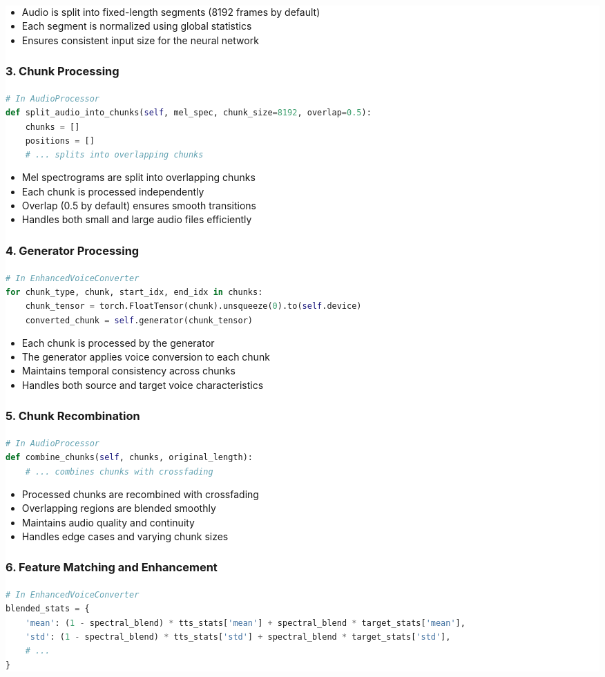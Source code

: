 - Audio is split into fixed-length segments (8192 frames by default)
- Each segment is normalized using global statistics
- Ensures consistent input size for the neural network

### 3. Chunk Processing
```python
# In AudioProcessor
def split_audio_into_chunks(self, mel_spec, chunk_size=8192, overlap=0.5):
    chunks = []
    positions = []
    # ... splits into overlapping chunks
```

- Mel spectrograms are split into overlapping chunks
- Each chunk is processed independently
- Overlap (0.5 by default) ensures smooth transitions
- Handles both small and large audio files efficiently

### 4. Generator Processing
```python
# In EnhancedVoiceConverter
for chunk_type, chunk, start_idx, end_idx in chunks:
    chunk_tensor = torch.FloatTensor(chunk).unsqueeze(0).to(self.device)
    converted_chunk = self.generator(chunk_tensor)
```

- Each chunk is processed by the generator
- The generator applies voice conversion to each chunk
- Maintains temporal consistency across chunks
- Handles both source and target voice characteristics

### 5. Chunk Recombination
```python
# In AudioProcessor
def combine_chunks(self, chunks, original_length):
    # ... combines chunks with crossfading
```

- Processed chunks are recombined with crossfading
- Overlapping regions are blended smoothly
- Maintains audio quality and continuity
- Handles edge cases and varying chunk sizes

### 6. Feature Matching and Enhancement
```python
# In EnhancedVoiceConverter
blended_stats = {
    'mean': (1 - spectral_blend) * tts_stats['mean'] + spectral_blend * target_stats['mean'],
    'std': (1 - spectral_blend) * tts_stats['std'] + spectral_blend * target_stats['std'],
    # ...
}
```
